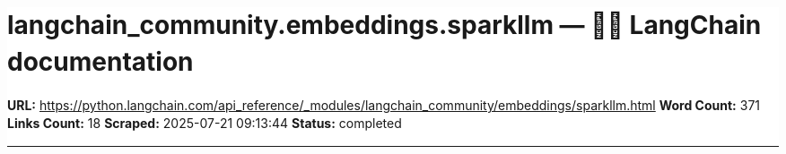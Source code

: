 # langchain_community.embeddings.sparkllm — 🦜🔗 LangChain  documentation

**URL:** https://python.langchain.com/api_reference/_modules/langchain_community/embeddings/sparkllm.html
**Word Count:** 371
**Links Count:** 18
**Scraped:** 2025-07-21 09:13:44
**Status:** completed

---

